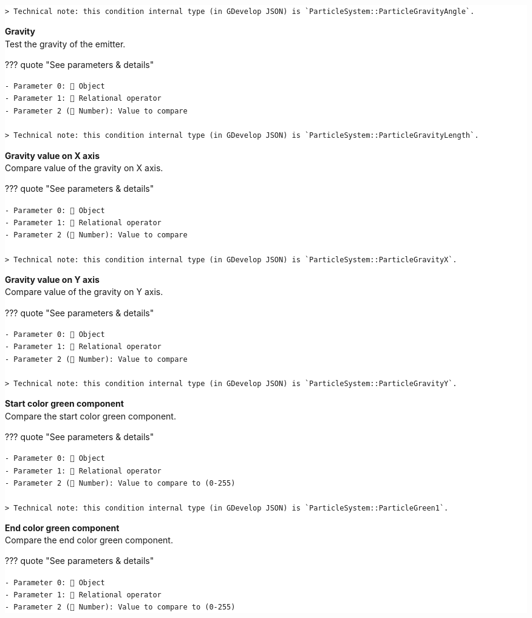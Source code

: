     > Technical note: this condition internal type (in GDevelop JSON) is `ParticleSystem::ParticleGravityAngle`.

**Gravity**  
Test the gravity of the emitter.

??? quote "See parameters & details"

    - Parameter 0: 👾 Object
    - Parameter 1: 🟰 Relational operator
    - Parameter 2 (🔢 Number): Value to compare

    > Technical note: this condition internal type (in GDevelop JSON) is `ParticleSystem::ParticleGravityLength`.

**Gravity value on X axis**  
Compare value of the gravity on X axis.

??? quote "See parameters & details"

    - Parameter 0: 👾 Object
    - Parameter 1: 🟰 Relational operator
    - Parameter 2 (🔢 Number): Value to compare

    > Technical note: this condition internal type (in GDevelop JSON) is `ParticleSystem::ParticleGravityX`.

**Gravity value on Y axis**  
Compare value of the gravity on Y axis.

??? quote "See parameters & details"

    - Parameter 0: 👾 Object
    - Parameter 1: 🟰 Relational operator
    - Parameter 2 (🔢 Number): Value to compare

    > Technical note: this condition internal type (in GDevelop JSON) is `ParticleSystem::ParticleGravityY`.

**Start color green component**  
Compare the start color green component.

??? quote "See parameters & details"

    - Parameter 0: 👾 Object
    - Parameter 1: 🟰 Relational operator
    - Parameter 2 (🔢 Number): Value to compare to (0-255)

    > Technical note: this condition internal type (in GDevelop JSON) is `ParticleSystem::ParticleGreen1`.

**End color green component**  
Compare the end color green component.

??? quote "See parameters & details"

    - Parameter 0: 👾 Object
    - Parameter 1: 🟰 Relational operator
    - Parameter 2 (🔢 Number): Value to compare to (0-255)
